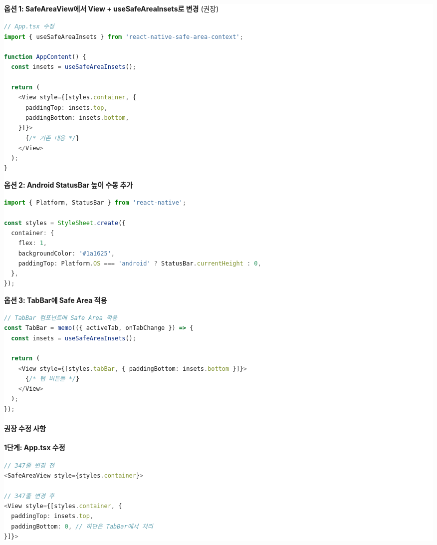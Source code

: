 **옵션 1: SafeAreaView에서 View + useSafeAreaInsets로 변경** (권장)

```typescript
// App.tsx 수정
import { useSafeAreaInsets } from 'react-native-safe-area-context';

function AppContent() {
  const insets = useSafeAreaInsets();

  return (
    <View style={[styles.container, {
      paddingTop: insets.top,
      paddingBottom: insets.bottom,
    }]}>
      {/* 기존 내용 */}
    </View>
  );
}
```

**옵션 2: Android StatusBar 높이 수동 추가**

```typescript
import { Platform, StatusBar } from 'react-native';

const styles = StyleSheet.create({
  container: {
    flex: 1,
    backgroundColor: '#1a1625',
    paddingTop: Platform.OS === 'android' ? StatusBar.currentHeight : 0,
  },
});
```

**옵션 3: TabBar에 Safe Area 적용**

```typescript
// TabBar 컴포넌트에 Safe Area 적용
const TabBar = memo(({ activeTab, onTabChange }) => {
  const insets = useSafeAreaInsets();

  return (
    <View style={[styles.tabBar, { paddingBottom: insets.bottom }]}>
      {/* 탭 버튼들 */}
    </View>
  );
});
```

#### **권장 수정 사항**

**1단계: App.tsx 수정**
```typescript
// 347줄 변경 전
<SafeAreaView style={styles.container}>

// 347줄 변경 후
<View style={[styles.container, {
  paddingTop: insets.top,
  paddingBottom: 0, // 하단은 TabBar에서 처리
}]}>
```
